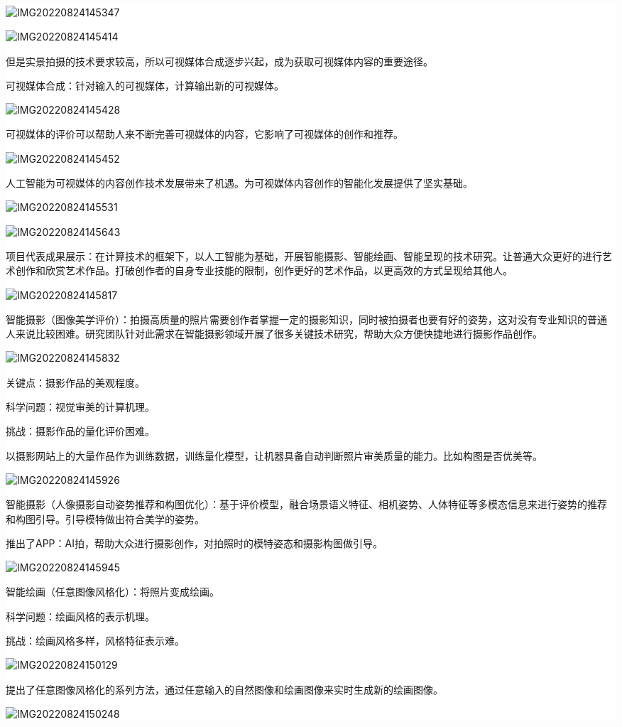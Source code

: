 ![IMG20220824145347](./jpegpic/8.24/IMG20220824145347.jpg)

![IMG20220824145414](./jpegpic/8.24/IMG20220824145414.jpg)

但是实景拍摄的技术要求较高，所以可视媒体合成逐步兴起，成为获取可视媒体内容的重要途径。

可视媒体合成：针对输入的可视媒体，计算输出新的可视媒体。

![IMG20220824145428](./jpegpic/8.24/IMG20220824145428.jpg)

可视媒体的评价可以帮助人来不断完善可视媒体的内容，它影响了可视媒体的创作和推荐。

![IMG20220824145452](./jpegpic/8.24/IMG20220824145452.jpg)

人工智能为可视媒体的内容创作技术发展带来了机遇。为可视媒体内容创作的智能化发展提供了坚实基础。

![IMG20220824145531](./jpegpic/8.24/IMG20220824145531.jpg)

![IMG20220824145643](./jpegpic/8.24/IMG20220824145643.jpg)

项目代表成果展示：在计算技术的框架下，以人工智能为基础，开展智能摄影、智能绘画、智能呈现的技术研究。让普通大众更好的进行艺术创作和欣赏艺术作品。打破创作者的自身专业技能的限制，创作更好的艺术作品，以更高效的方式呈现给其他人。

![IMG20220824145817](./jpegpic/8.24/IMG20220824145817.jpg)

智能摄影（图像美学评价）：拍摄高质量的照片需要创作者掌握一定的摄影知识，同时被拍摄者也要有好的姿势，这对没有专业知识的普通人来说比较困难。研究团队针对此需求在智能摄影领域开展了很多关键技术研究，帮助大众方便快捷地进行摄影作品创作。

![IMG20220824145832](./jpegpic/8.24/IMG20220824145832.jpg)

关键点：摄影作品的美观程度。

科学问题：视觉审美的计算机理。

挑战：摄影作品的量化评价困难。

以摄影网站上的大量作品作为训练数据，训练量化模型，让机器具备自动判断照片审美质量的能力。比如构图是否优美等。

![IMG20220824145926](./jpegpic/8.24/IMG20220824145926.jpg)

智能摄影（人像摄影自动姿势推荐和构图优化）：基于评价模型，融合场景语义特征、相机姿势、人体特征等多模态信息来进行姿势的推荐和构图引导。引导模特做出符合美学的姿势。

推出了APP：AI拍，帮助大众进行摄影创作，对拍照时的模特姿态和摄影构图做引导。

![IMG20220824145945](./jpegpic/8.24/IMG20220824145945.jpg)

智能绘画（任意图像风格化）：将照片变成绘画。

科学问题：绘画风格的表示机理。

挑战：绘画风格多样，风格特征表示难。

![IMG20220824150129](./jpegpic/8.24/IMG20220824150129.jpg)

提出了任意图像风格化的系列方法，通过任意输入的自然图像和绘画图像来实时生成新的绘画图像。

![IMG20220824150248](./jpegpic/8.24/IMG20220824150248.jpg)
